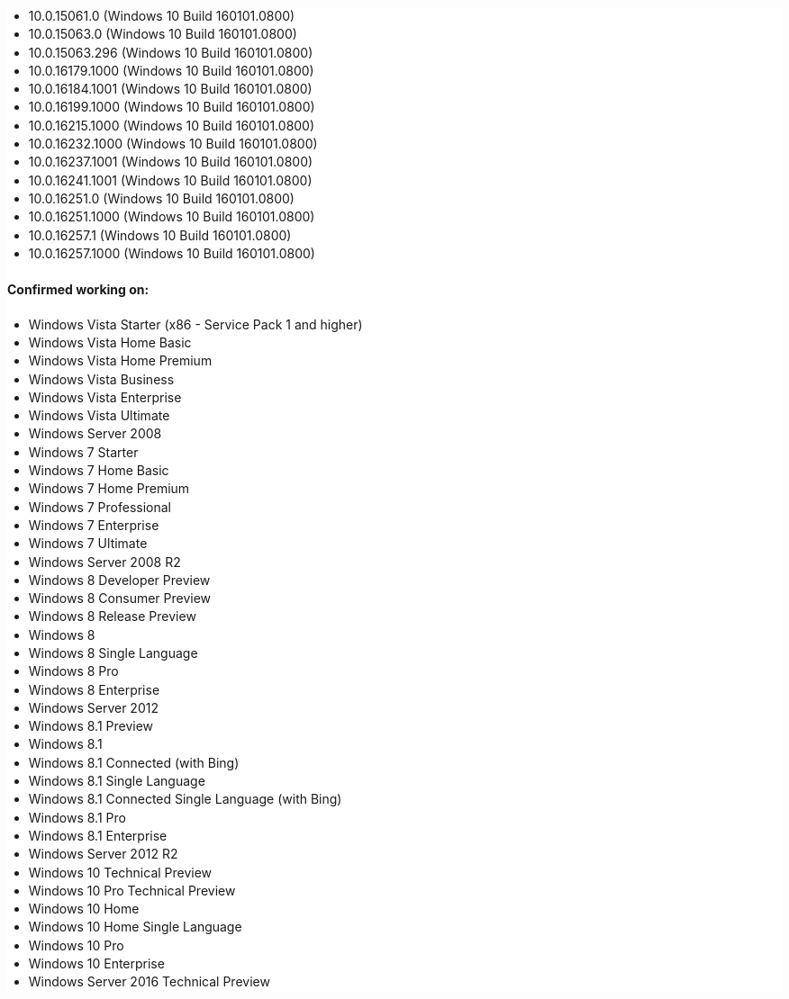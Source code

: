 - 10.0.15061.0 (Windows 10 Build 160101.0800)
- 10.0.15063.0 (Windows 10 Build 160101.0800)
- 10.0.15063.296 (Windows 10 Build 160101.0800)
- 10.0.16179.1000 (Windows 10 Build 160101.0800)
- 10.0.16184.1001 (Windows 10 Build 160101.0800)
- 10.0.16199.1000 (Windows 10 Build 160101.0800)
- 10.0.16215.1000 (Windows 10 Build 160101.0800)
- 10.0.16232.1000 (Windows 10 Build 160101.0800)
- 10.0.16237.1001 (Windows 10 Build 160101.0800)
- 10.0.16241.1001 (Windows 10 Build 160101.0800)
- 10.0.16251.0 (Windows 10 Build 160101.0800)
- 10.0.16251.1000 (Windows 10 Build 160101.0800)
- 10.0.16257.1 (Windows 10 Build 160101.0800)
- 10.0.16257.1000 (Windows 10 Build 160101.0800)

#### Confirmed working on:
- Windows Vista Starter (x86 - Service Pack 1 and higher)
- Windows Vista Home Basic
- Windows Vista Home Premium
- Windows Vista Business
- Windows Vista Enterprise
- Windows Vista Ultimate
- Windows Server 2008
- Windows 7 Starter
- Windows 7 Home Basic
- Windows 7 Home Premium
- Windows 7 Professional
- Windows 7 Enterprise
- Windows 7 Ultimate
- Windows Server 2008 R2
- Windows 8 Developer Preview
- Windows 8 Consumer Preview
- Windows 8 Release Preview
- Windows 8
- Windows 8 Single Language
- Windows 8 Pro
- Windows 8 Enterprise
- Windows Server 2012
- Windows 8.1 Preview
- Windows 8.1
- Windows 8.1 Connected (with Bing)
- Windows 8.1 Single Language
- Windows 8.1 Connected Single Language (with Bing)
- Windows 8.1 Pro
- Windows 8.1 Enterprise
- Windows Server 2012 R2
- Windows 10 Technical Preview
- Windows 10 Pro Technical Preview
- Windows 10 Home
- Windows 10 Home Single Language
- Windows 10 Pro
- Windows 10 Enterprise
- Windows Server 2016 Technical Preview

